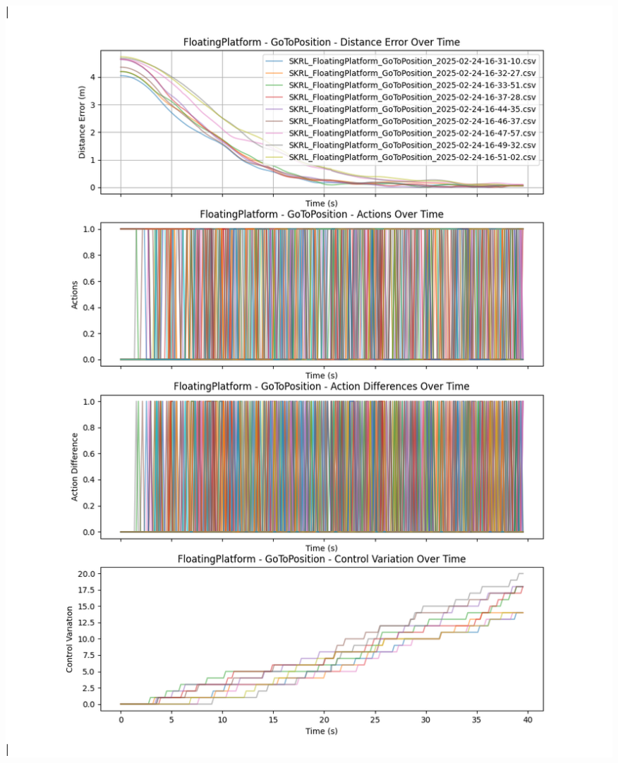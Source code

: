 |   <div align="center"><img src="media/FloatingPlatform_GoToPosition_plots.png" width="80%"></div>    |
